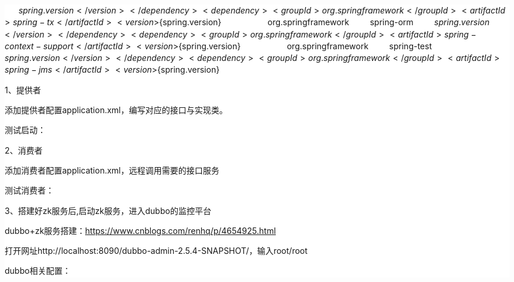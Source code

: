      <version>${spring.version}</version> 
    </dependency>  
    <dependency> 
      <groupId>org.springframework</groupId>  
      <artifactId>spring-tx</artifactId>  
      <version>${spring.version}</version> 
    </dependency>  
    <dependency> 
      <groupId>org.springframework</groupId>  
      <artifactId>spring-orm</artifactId>  
      <version>${spring.version}</version> 
    </dependency>  
    <dependency> 
      <groupId>org.springframework</groupId>  
      <artifactId>spring-context-support</artifactId>  
      <version>${spring.version}</version> 
    </dependency>  
    <dependency> 
      <groupId>org.springframework</groupId>  
      <artifactId>spring-test</artifactId>  
      <version>${spring.version}</version> 
    </dependency>  
    <dependency> 
      <groupId>org.springframework</groupId>  
      <artifactId>spring-jms</artifactId>  
      <version>${spring.version}</version> 
    </dependency> 
  </dependencies> 

1、提供者

添加提供者配置application.xml，编写对应的接口与实现类。



测试启动：



2、消费者

添加消费者配置application.xml，远程调用需要的接口服务



测试消费者：



3、搭建好zk服务后,启动zk服务，进入dubbo的监控平台

dubbo+zk服务搭建：https://www.cnblogs.com/renhq/p/4654925.html

打开网址http://localhost:8090/dubbo-admin-2.5.4-SNAPSHOT/，输入root/root





dubbo相关配置：
